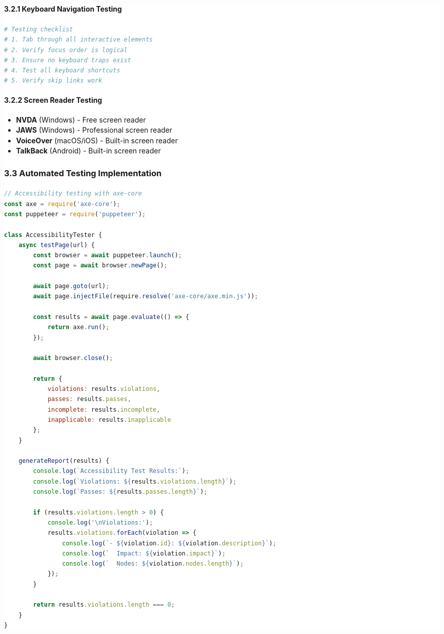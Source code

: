 #### 3.2.1 Keyboard Navigation Testing
```bash
# Testing checklist
# 1. Tab through all interactive elements
# 2. Verify focus order is logical
# 3. Ensure no keyboard traps exist
# 4. Test all keyboard shortcuts
# 5. Verify skip links work
```

#### 3.2.2 Screen Reader Testing
- **NVDA** (Windows) - Free screen reader
- **JAWS** (Windows) - Professional screen reader
- **VoiceOver** (macOS/iOS) - Built-in screen reader
- **TalkBack** (Android) - Built-in screen reader

### 3.3 Automated Testing Implementation

```javascript
// Accessibility testing with axe-core
const axe = require('axe-core');
const puppeteer = require('puppeteer');

class AccessibilityTester {
    async testPage(url) {
        const browser = await puppeteer.launch();
        const page = await browser.newPage();
        
        await page.goto(url);
        await page.injectFile(require.resolve('axe-core/axe.min.js'));
        
        const results = await page.evaluate(() => {
            return axe.run();
        });
        
        await browser.close();
        
        return {
            violations: results.violations,
            passes: results.passes,
            incomplete: results.incomplete,
            inapplicable: results.inapplicable
        };
    }
    
    generateReport(results) {
        console.log(`Accessibility Test Results:`);
        console.log(`Violations: ${results.violations.length}`);
        console.log(`Passes: ${results.passes.length}`);
        
        if (results.violations.length > 0) {
            console.log('\nViolations:');
            results.violations.forEach(violation => {
                console.log(`- ${violation.id}: ${violation.description}`);
                console.log(`  Impact: ${violation.impact}`);
                console.log(`  Nodes: ${violation.nodes.length}`);
            });
        }
        
        return results.violations.length === 0;
    }
}
```
